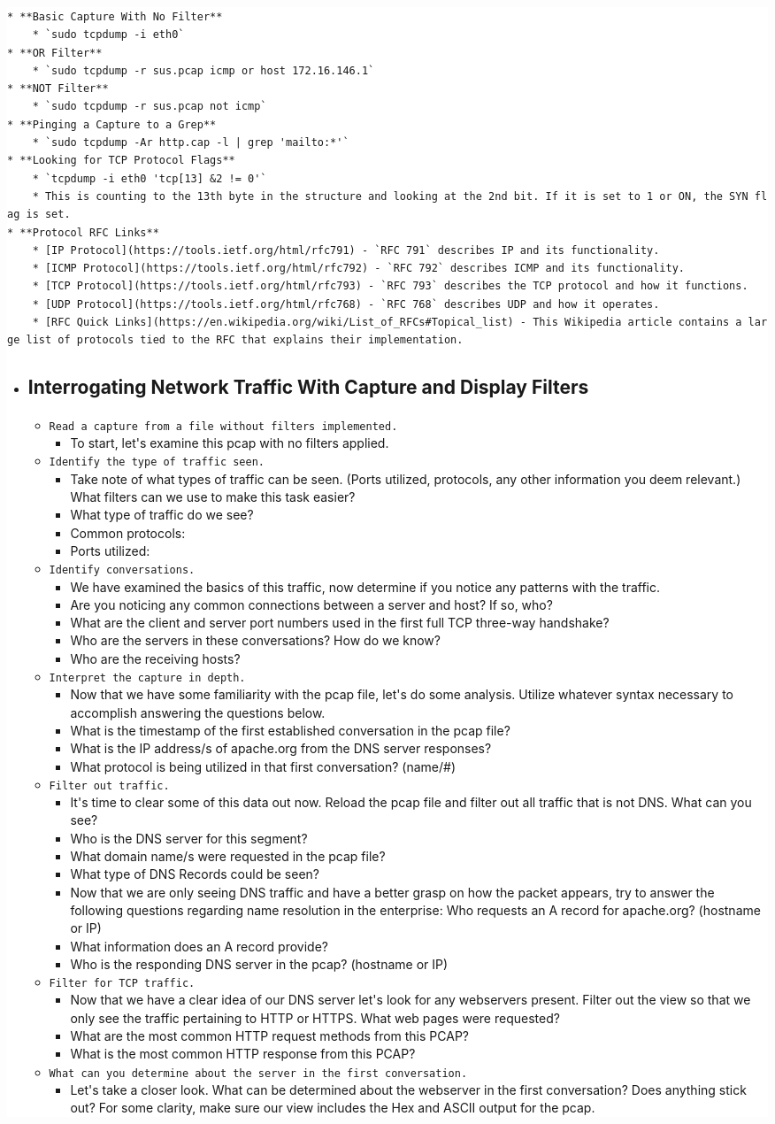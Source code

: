 	* **Basic Capture With No Filter**
		* `sudo tcpdump -i eth0`
	* **OR Filter**
		* `sudo tcpdump -r sus.pcap icmp or host 172.16.146.1`
	* **NOT Filter**
		* `sudo tcpdump -r sus.pcap not icmp`
	* **Pinging a Capture to a Grep**
		* `sudo tcpdump -Ar http.cap -l | grep 'mailto:*'`
	* **Looking for TCP Protocol Flags**
		* `tcpdump -i eth0 'tcp[13] &2 != 0'`
		* This is counting to the 13th byte in the structure and looking at the 2nd bit. If it is set to 1 or ON, the SYN flag is set.
	* **Protocol RFC Links**
		* [IP Protocol](https://tools.ietf.org/html/rfc791) - `RFC 791` describes IP and its functionality.
		* [ICMP Protocol](https://tools.ietf.org/html/rfc792) - `RFC 792` describes ICMP and its functionality.
		* [TCP Protocol](https://tools.ietf.org/html/rfc793) - `RFC 793` describes the TCP protocol and how it functions.
		* [UDP Protocol](https://tools.ietf.org/html/rfc768) - `RFC 768` describes UDP and how it operates.
		* [RFC Quick Links](https://en.wikipedia.org/wiki/List_of_RFCs#Topical_list) - This Wikipedia article contains a large list of protocols tied to the RFC that explains their implementation.
* ## Interrogating Network Traffic With Capture and Display Filters
	* `Read a capture from a file without filters implemented.`
		* To start, let's examine this pcap with no filters applied.
	* `Identify the type of traffic seen.`
		* Take note of what types of traffic can be seen. (Ports utilized, protocols, any other information you deem relevant.) What filters can we use to make this task easier?
		* What type of traffic do we see?
		* Common protocols:
		* Ports utilized:
	* `Identify conversations.`
		* We have examined the basics of this traffic, now determine if you notice any patterns with the traffic.  
		* Are you noticing any common connections between a server and host? If so, who?
		* What are the client and server port numbers used in the first full TCP three-way handshake?
		* Who are the servers in these conversations? How do we know?
		* Who are the receiving hosts?
	* `Interpret the capture in depth.`
		* Now that we have some familiarity with the pcap file, let's do some analysis. Utilize whatever syntax necessary to accomplish answering the questions below.
		* What is the timestamp of the first established conversation in the pcap file?
		* What is the IP address/s of apache.org from the DNS server responses?
		* What protocol is being utilized in that first conversation? (name/#)
	* `Filter out traffic.`
		* It's time to clear some of this data out now. Reload the pcap file and filter out all traffic that is not DNS. What can you see?
		* Who is the DNS server for this segment?
		* What domain name/s were requested in the pcap file?
		* What type of DNS Records could be seen?
		* Now that we are only seeing DNS traffic and have a better grasp on how the packet appears, try to answer the following questions regarding name resolution in the enterprise: Who requests an A record for apache.org? (hostname or IP)
		* What information does an A record provide?
		* Who is the responding DNS server in the pcap? (hostname or IP)
	* `Filter for TCP traffic.`
		* Now that we have a clear idea of our DNS server let's look for any webservers present. Filter out the view so that we only see the traffic pertaining to HTTP or HTTPS. What web pages were requested?
		* What are the most common HTTP request methods from this PCAP?
		* What is the most common HTTP response from this PCAP?
	* `What can you determine about the server in the first conversation.`
		* Let's take a closer look. What can be determined about the webserver in the first conversation? Does anything stick out? For some clarity, make sure our view includes the Hex and ASCII output for the pcap.